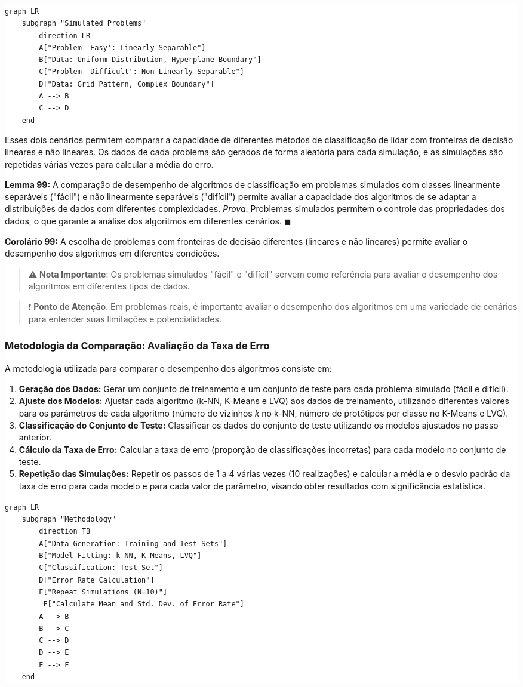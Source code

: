 ```mermaid
graph LR
    subgraph "Simulated Problems"
        direction LR
        A["Problem 'Easy': Linearly Separable"]
        B["Data: Uniform Distribution, Hyperplane Boundary"]
        C["Problem 'Difficult': Non-Linearly Separable"]
        D["Data: Grid Pattern, Complex Boundary"]
        A --> B
        C --> D
    end
```

Esses dois cenários permitem comparar a capacidade de diferentes métodos de classificação de lidar com fronteiras de decisão lineares e não lineares. Os dados de cada problema são gerados de forma aleatória para cada simulação, e as simulações são repetidas várias vezes para calcular a média do erro.

**Lemma 99:** A comparação de desempenho de algoritmos de classificação em problemas simulados com classes linearmente separáveis ("fácil") e não linearmente separáveis ("difícil") permite avaliar a capacidade dos algoritmos de se adaptar a distribuições de dados com diferentes complexidades.
*Prova*: Problemas simulados permitem o controle das propriedades dos dados, o que garante a análise dos algoritmos em diferentes cenários. $\blacksquare$

**Corolário 99:** A escolha de problemas com fronteiras de decisão diferentes (lineares e não lineares) permite avaliar o desempenho dos algoritmos em diferentes condições.

> ⚠️ **Nota Importante**: Os problemas simulados "fácil" e "difícil" servem como referência para avaliar o desempenho dos algoritmos em diferentes tipos de dados.

> ❗ **Ponto de Atenção**:  Em problemas reais, é importante avaliar o desempenho dos algoritmos em uma variedade de cenários para entender suas limitações e potencialidades.

### Metodologia da Comparação: Avaliação da Taxa de Erro

A metodologia utilizada para comparar o desempenho dos algoritmos consiste em:

1.  **Geração dos Dados:** Gerar um conjunto de treinamento e um conjunto de teste para cada problema simulado (fácil e difícil).
2.  **Ajuste dos Modelos:** Ajustar cada algoritmo (k-NN, K-Means e LVQ) aos dados de treinamento, utilizando diferentes valores para os parâmetros de cada algoritmo (número de vizinhos $k$ no k-NN, número de protótipos por classe no K-Means e LVQ).
3.  **Classificação do Conjunto de Teste:** Classificar os dados do conjunto de teste utilizando os modelos ajustados no passo anterior.
4.  **Cálculo da Taxa de Erro:** Calcular a taxa de erro (proporção de classificações incorretas) para cada modelo no conjunto de teste.
5.  **Repetição das Simulações:** Repetir os passos de 1 a 4 várias vezes (10 realizações) e calcular a média e o desvio padrão da taxa de erro para cada modelo e para cada valor de parâmetro, visando obter resultados com significância estatística.

```mermaid
graph LR
    subgraph "Methodology"
        direction TB
        A["Data Generation: Training and Test Sets"]
        B["Model Fitting: k-NN, K-Means, LVQ"]
        C["Classification: Test Set"]
        D["Error Rate Calculation"]
        E["Repeat Simulations (N=10)"]
         F["Calculate Mean and Std. Dev. of Error Rate"]
        A --> B
        B --> C
        C --> D
        D --> E
        E --> F
    end
```


[^13.3.1]: "We tested the nearest-neighbors, K-means and LVQ classifiers on two simulated problems...Figure 13.5 shows the mean and standard error of the misclassification error for nearest-neighbors, K-means and LVQ over ten realizations, as the tuning parameters are varied. We see that K-means and LVQ give nearly identical results. For the best choices of their tuning parameters, K-means and LVQ outperform nearest-neighbors for the first problem, and they perform similarly for the second problem." *(Trecho de "13. Prototype Methods and Nearest-Neighbors")*